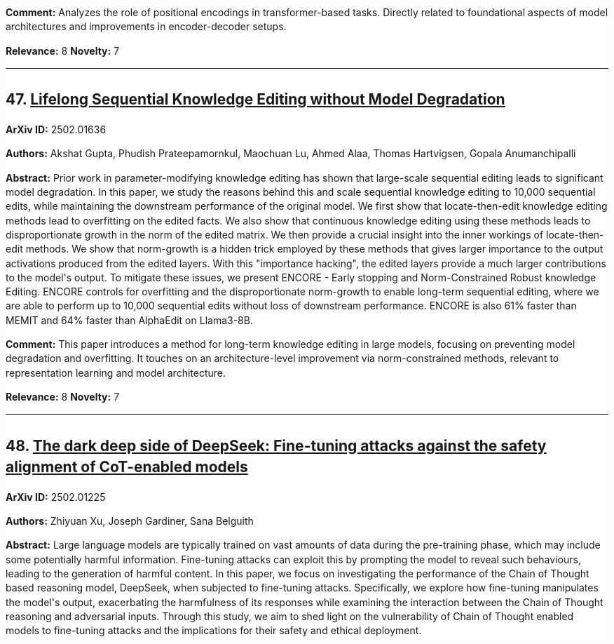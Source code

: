 **Comment:** Analyzes the role of positional encodings in transformer-based tasks. Directly related to foundational aspects of model architectures and improvements in encoder-decoder setups.

**Relevance:** 8
**Novelty:** 7

---

## 47. [Lifelong Sequential Knowledge Editing without Model Degradation](https://arxiv.org/abs/2502.01636) <a id="link47"></a>

**ArXiv ID:** 2502.01636

**Authors:** Akshat Gupta, Phudish Prateepamornkul, Maochuan Lu, Ahmed Alaa, Thomas Hartvigsen, Gopala Anumanchipalli

**Abstract:** Prior work in parameter-modifying knowledge editing has shown that large-scale sequential editing leads to significant model degradation. In this paper, we study the reasons behind this and scale sequential knowledge editing to 10,000 sequential edits, while maintaining the downstream performance of the original model. We first show that locate-then-edit knowledge editing methods lead to overfitting on the edited facts. We also show that continuous knowledge editing using these methods leads to disproportionate growth in the norm of the edited matrix. We then provide a crucial insight into the inner workings of locate-then-edit methods. We show that norm-growth is a hidden trick employed by these methods that gives larger importance to the output activations produced from the edited layers. With this "importance hacking", the edited layers provide a much larger contributions to the model's output. To mitigate these issues, we present ENCORE - Early stopping and Norm-Constrained Robust knowledge Editing. ENCORE controls for overfitting and the disproportionate norm-growth to enable long-term sequential editing, where we are able to perform up to 10,000 sequential edits without loss of downstream performance. ENCORE is also 61% faster than MEMIT and 64% faster than AlphaEdit on Llama3-8B.

**Comment:** This paper introduces a method for long-term knowledge editing in large models, focusing on preventing model degradation and overfitting. It touches on an architecture-level improvement via norm-constrained methods, relevant to representation learning and model architecture.

**Relevance:** 8
**Novelty:** 7

---

## 48. [The dark deep side of DeepSeek: Fine-tuning attacks against the safety alignment of CoT-enabled models](https://arxiv.org/abs/2502.01225) <a id="link48"></a>

**ArXiv ID:** 2502.01225

**Authors:** Zhiyuan Xu, Joseph Gardiner, Sana Belguith

**Abstract:** Large language models are typically trained on vast amounts of data during the pre-training phase, which may include some potentially harmful information. Fine-tuning attacks can exploit this by prompting the model to reveal such behaviours, leading to the generation of harmful content. In this paper, we focus on investigating the performance of the Chain of Thought based reasoning model, DeepSeek, when subjected to fine-tuning attacks. Specifically, we explore how fine-tuning manipulates the model's output, exacerbating the harmfulness of its responses while examining the interaction between the Chain of Thought reasoning and adversarial inputs. Through this study, we aim to shed light on the vulnerability of Chain of Thought enabled models to fine-tuning attacks and the implications for their safety and ethical deployment.
